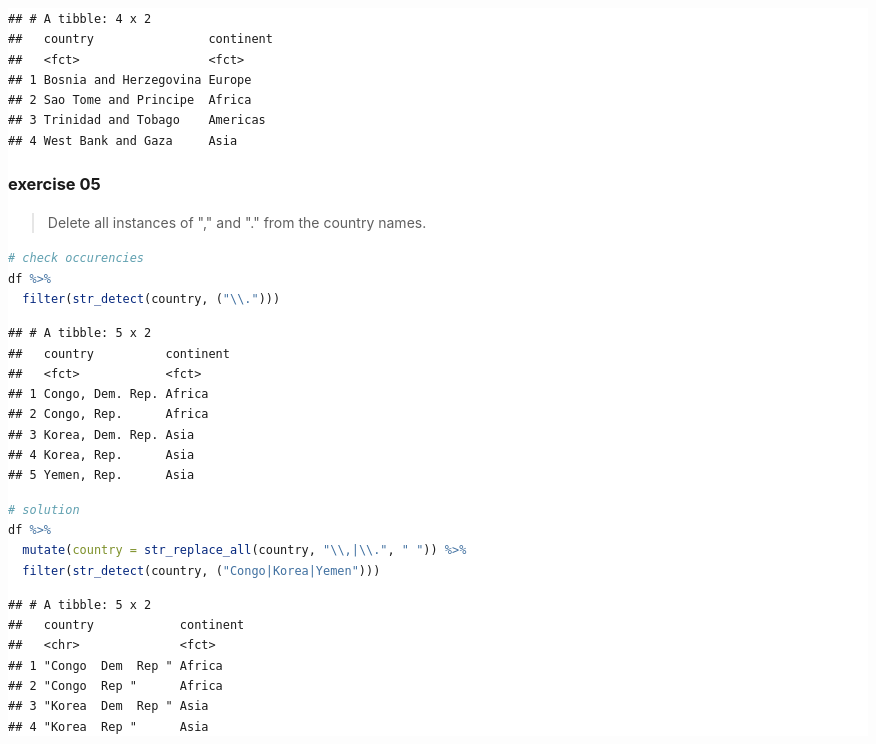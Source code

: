     ## # A tibble: 4 x 2
    ##   country                continent
    ##   <fct>                  <fct>    
    ## 1 Bosnia and Herzegovina Europe   
    ## 2 Sao Tome and Principe  Africa   
    ## 3 Trinidad and Tobago    Americas 
    ## 4 West Bank and Gaza     Asia

### exercise 05

> Delete all instances of "," and "." from the country names.

``` r
# check occurencies
df %>%
  filter(str_detect(country, ("\\.")))
```

    ## # A tibble: 5 x 2
    ##   country          continent
    ##   <fct>            <fct>    
    ## 1 Congo, Dem. Rep. Africa   
    ## 2 Congo, Rep.      Africa   
    ## 3 Korea, Dem. Rep. Asia     
    ## 4 Korea, Rep.      Asia     
    ## 5 Yemen, Rep.      Asia

``` r
# solution
df %>%
  mutate(country = str_replace_all(country, "\\,|\\.", " ")) %>%
  filter(str_detect(country, ("Congo|Korea|Yemen")))
```

    ## # A tibble: 5 x 2
    ##   country            continent
    ##   <chr>              <fct>    
    ## 1 "Congo  Dem  Rep " Africa   
    ## 2 "Congo  Rep "      Africa   
    ## 3 "Korea  Dem  Rep " Asia     
    ## 4 "Korea  Rep "      Asia     